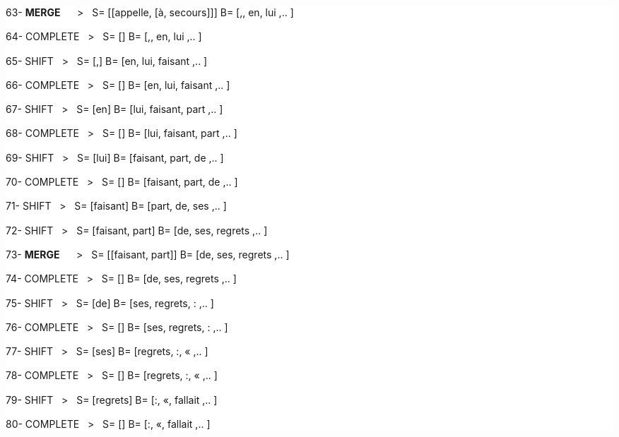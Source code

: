 

63- **MERGE**&nbsp;&nbsp;&nbsp;&nbsp;&nbsp;&nbsp;>&nbsp;&nbsp;&nbsp;S= [[appelle, [à, secours]]]   B= [,, en, lui ,.. ]



64- COMPLETE&nbsp;&nbsp;&nbsp;>&nbsp;&nbsp;&nbsp;S= []   B= [,, en, lui ,.. ]



65- SHIFT&nbsp;&nbsp;&nbsp;>&nbsp;&nbsp;&nbsp;S= [,]   B= [en, lui, faisant ,.. ]



66- COMPLETE&nbsp;&nbsp;&nbsp;>&nbsp;&nbsp;&nbsp;S= []   B= [en, lui, faisant ,.. ]



67- SHIFT&nbsp;&nbsp;&nbsp;>&nbsp;&nbsp;&nbsp;S= [en]   B= [lui, faisant, part ,.. ]



68- COMPLETE&nbsp;&nbsp;&nbsp;>&nbsp;&nbsp;&nbsp;S= []   B= [lui, faisant, part ,.. ]



69- SHIFT&nbsp;&nbsp;&nbsp;>&nbsp;&nbsp;&nbsp;S= [lui]   B= [faisant, part, de ,.. ]



70- COMPLETE&nbsp;&nbsp;&nbsp;>&nbsp;&nbsp;&nbsp;S= []   B= [faisant, part, de ,.. ]



71- SHIFT&nbsp;&nbsp;&nbsp;>&nbsp;&nbsp;&nbsp;S= [faisant]   B= [part, de, ses ,.. ]



72- SHIFT&nbsp;&nbsp;&nbsp;>&nbsp;&nbsp;&nbsp;S= [faisant, part]   B= [de, ses, regrets ,.. ]



73- **MERGE**&nbsp;&nbsp;&nbsp;&nbsp;&nbsp;&nbsp;>&nbsp;&nbsp;&nbsp;S= [[faisant, part]]   B= [de, ses, regrets ,.. ]



74- COMPLETE&nbsp;&nbsp;&nbsp;>&nbsp;&nbsp;&nbsp;S= []   B= [de, ses, regrets ,.. ]



75- SHIFT&nbsp;&nbsp;&nbsp;>&nbsp;&nbsp;&nbsp;S= [de]   B= [ses, regrets, : ,.. ]



76- COMPLETE&nbsp;&nbsp;&nbsp;>&nbsp;&nbsp;&nbsp;S= []   B= [ses, regrets, : ,.. ]



77- SHIFT&nbsp;&nbsp;&nbsp;>&nbsp;&nbsp;&nbsp;S= [ses]   B= [regrets, :, « ,.. ]



78- COMPLETE&nbsp;&nbsp;&nbsp;>&nbsp;&nbsp;&nbsp;S= []   B= [regrets, :, « ,.. ]



79- SHIFT&nbsp;&nbsp;&nbsp;>&nbsp;&nbsp;&nbsp;S= [regrets]   B= [:, «, fallait ,.. ]



80- COMPLETE&nbsp;&nbsp;&nbsp;>&nbsp;&nbsp;&nbsp;S= []   B= [:, «, fallait ,.. ]


